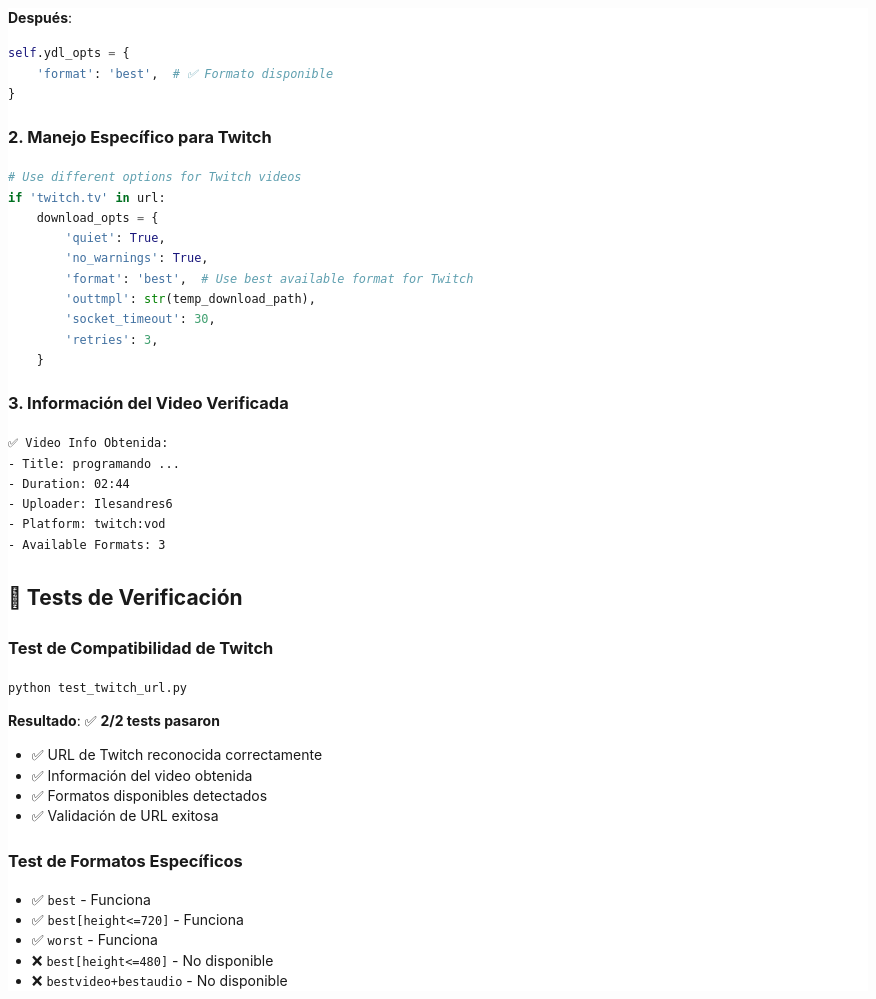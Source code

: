**Después**:
```python
self.ydl_opts = {
    'format': 'best',  # ✅ Formato disponible
}
```

### 2. Manejo Específico para Twitch

```python
# Use different options for Twitch videos
if 'twitch.tv' in url:
    download_opts = {
        'quiet': True,
        'no_warnings': True,
        'format': 'best',  # Use best available format for Twitch
        'outtmpl': str(temp_download_path),
        'socket_timeout': 30,
        'retries': 3,
    }
```

### 3. Información del Video Verificada

```
✅ Video Info Obtenida:
- Title: programando ...
- Duration: 02:44
- Uploader: Ilesandres6
- Platform: twitch:vod
- Available Formats: 3
```

## 🧪 Tests de Verificación

### Test de Compatibilidad de Twitch
```bash
python test_twitch_url.py
```

**Resultado**: ✅ **2/2 tests pasaron**
- ✅ URL de Twitch reconocida correctamente
- ✅ Información del video obtenida
- ✅ Formatos disponibles detectados
- ✅ Validación de URL exitosa

### Test de Formatos Específicos
- ✅ `best` - Funciona
- ✅ `best[height<=720]` - Funciona
- ✅ `worst` - Funciona
- ❌ `best[height<=480]` - No disponible
- ❌ `bestvideo+bestaudio` - No disponible
